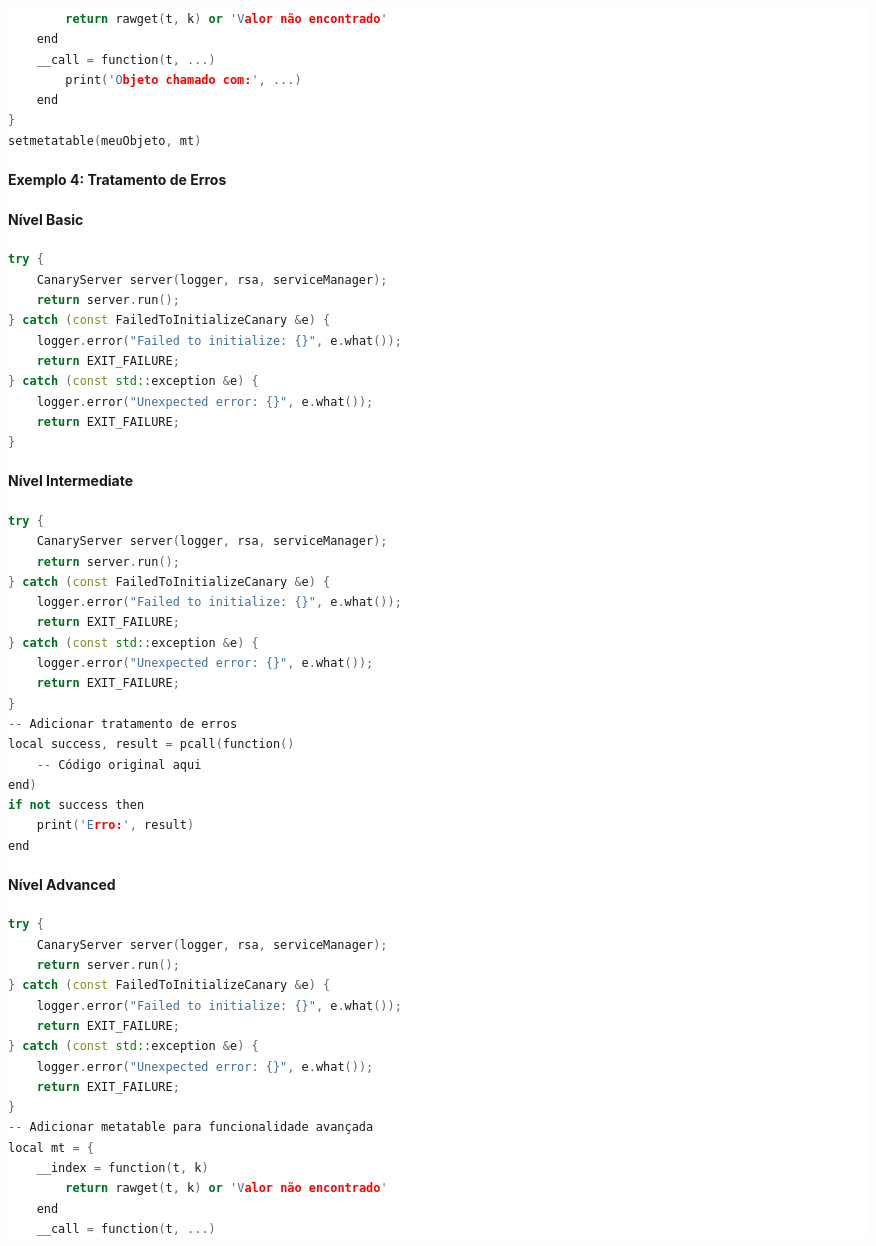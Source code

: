 ```cpp
        return rawget(t, k) or 'Valor não encontrado'
    end
    __call = function(t, ...)
        print('Objeto chamado com:', ...)
    end
}
setmetatable(meuObjeto, mt)
```

#### **Exemplo 4: Tratamento de Erros**

#### Nível Basic
```cpp
try {
    CanaryServer server(logger, rsa, serviceManager);
    return server.run();
} catch (const FailedToInitializeCanary &e) {
    logger.error("Failed to initialize: {}", e.what());
    return EXIT_FAILURE;
} catch (const std::exception &e) {
    logger.error("Unexpected error: {}", e.what());
    return EXIT_FAILURE;
}
```

#### Nível Intermediate
```cpp
try {
    CanaryServer server(logger, rsa, serviceManager);
    return server.run();
} catch (const FailedToInitializeCanary &e) {
    logger.error("Failed to initialize: {}", e.what());
    return EXIT_FAILURE;
} catch (const std::exception &e) {
    logger.error("Unexpected error: {}", e.what());
    return EXIT_FAILURE;
}
-- Adicionar tratamento de erros
local success, result = pcall(function()
    -- Código original aqui
end)
if not success then
    print('Erro:', result)
end
```

#### Nível Advanced
```cpp
try {
    CanaryServer server(logger, rsa, serviceManager);
    return server.run();
} catch (const FailedToInitializeCanary &e) {
    logger.error("Failed to initialize: {}", e.what());
    return EXIT_FAILURE;
} catch (const std::exception &e) {
    logger.error("Unexpected error: {}", e.what());
    return EXIT_FAILURE;
}
-- Adicionar metatable para funcionalidade avançada
local mt = {
    __index = function(t, k)
        return rawget(t, k) or 'Valor não encontrado'
    end
    __call = function(t, ...)
```
